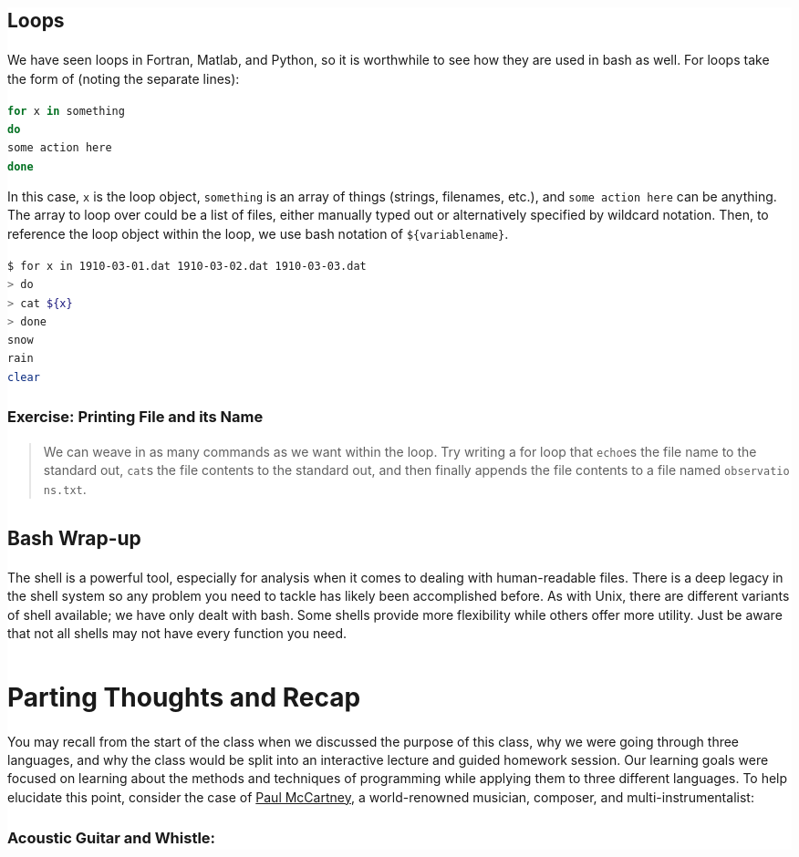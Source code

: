 ## Loops

We have seen loops in Fortran, Matlab, and Python, so it is worthwhile to see how they are used in bash as well. For loops take the form of (noting the separate lines):

~~~ bash
for x in something
do
some action here
done
~~~

In this case, `x` is the loop object, `something` is an array of things (strings, filenames, etc.), and `some action here` can be anything. The array to loop over could be a list of files, either manually typed out or alternatively specified by wildcard notation. Then, to reference the loop object within the loop, we use bash notation of `${variablename}`.

~~~ bash
$ for x in 1910-03-01.dat 1910-03-02.dat 1910-03-03.dat
> do
> cat ${x}
> done
snow
rain
clear
~~~

### Exercise: Printing File and its Name
> We can weave in as many commands as we want within the loop. Try writing a for loop that `echo`es the file name to the standard out, `cat`s the file contents to the standard out, and then finally appends the file contents to a file named `observations.txt`.

## Bash Wrap-up

The shell is a powerful tool, especially for analysis when it comes to dealing with human-readable files. There is a deep legacy in the shell system so any problem you need to tackle has likely been accomplished before. As with Unix, there are different variants of shell available; we have only dealt with bash. Some shells provide more flexibility while others offer more utility. Just be aware that not all shells may not have every function you need.

# Parting Thoughts and Recap

You may recall from the start of the class when we discussed the purpose of this class, why we were going through three languages, and why the class would be split into an interactive lecture and guided homework session. Our learning goals were focused on learning about the methods and techniques of programming while applying them to three different languages. To help elucidate this point, consider the case of [Paul McCartney](https://en.wikipedia.org/wiki/Paul_McCartney), a world-renowned musician, composer, and multi-instrumentalist:

### Acoustic Guitar and Whistle:

<center><iframe width="700" height="500" src="https://www.youtube.com/embed/xFBKXQILeqI?start=103&end=114" frameborder="0" allowfullscreen></iframe></center>
